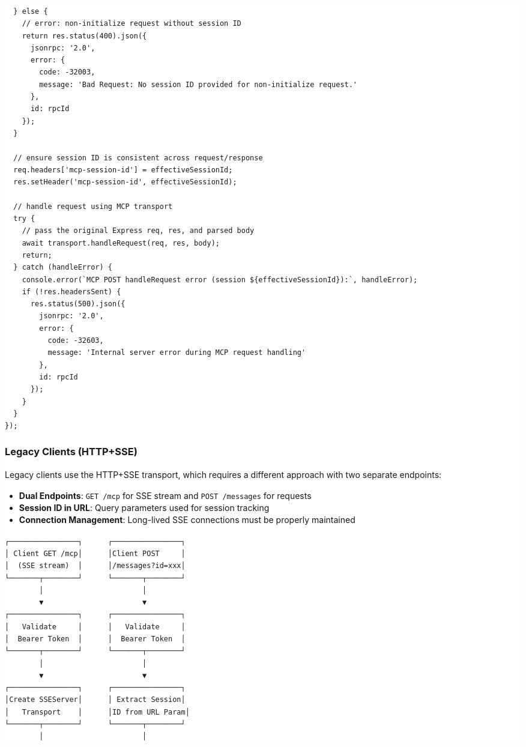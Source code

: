 ```
  } else {
    // error: non-initialize request without session ID
    return res.status(400).json({
      jsonrpc: '2.0',
      error: { 
        code: -32003, 
        message: 'Bad Request: No session ID provided for non-initialize request.' 
      },
      id: rpcId
    });
  }

  // ensure session ID is consistent across request/response
  req.headers['mcp-session-id'] = effectiveSessionId;
  res.setHeader('mcp-session-id', effectiveSessionId);

  // handle request using MCP transport
  try {
    // pass the original Express req, res, and parsed body
    await transport.handleRequest(req, res, body);
    return;
  } catch (handleError) {
    console.error(`MCP POST handleRequest error (session ${effectiveSessionId}):`, handleError);
    if (!res.headersSent) {
      res.status(500).json({ 
        jsonrpc: '2.0', 
        error: { 
          code: -32603, 
          message: 'Internal server error during MCP request handling' 
        }, 
        id: rpcId 
      });
    }
  }
});
```

### Legacy Clients (HTTP+SSE) [​](#legacy-clients-http-sse)

Legacy clients use the HTTP+SSE transport, which requires a different approach with two separate endpoints:

- **Dual Endpoints**: `GET /mcp` for SSE stream and `POST /messages` for requests
- **Session ID in URL**: Query parameters used for session tracking
- **Connection Management**: Long-lived SSE connections must be properly maintained

```
┌────────────────┐      ┌────────────────┐
│ Client GET /mcp│      │Client POST     │
│  (SSE stream)  │      │/messages?id=xxx│
└───────┬────────┘      └───────┬────────┘
        │                       │
        ▼                       ▼
┌────────────────┐      ┌────────────────┐
│   Validate     │      │   Validate     │
│  Bearer Token  │      │  Bearer Token  │
└───────┬────────┘      └───────┬────────┘
        │                       │
        ▼                       ▼
┌────────────────┐      ┌────────────────┐
│Create SSEServer│      │ Extract Session│
│   Transport    │      │ID from URL Param│
└───────┬────────┘      └───────┬────────┘
        │                       │
```